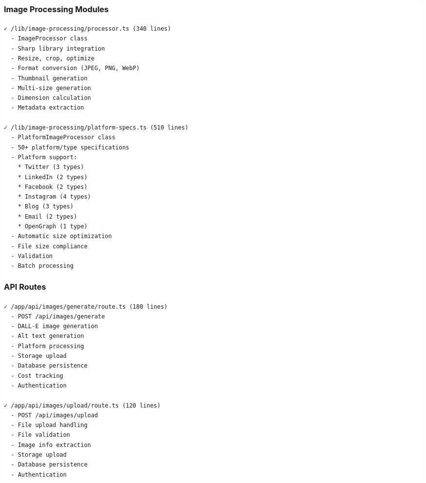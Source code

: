 ### Image Processing Modules
```
✓ /lib/image-processing/processor.ts (340 lines)
  - ImageProcessor class
  - Sharp library integration
  - Resize, crop, optimize
  - Format conversion (JPEG, PNG, WebP)
  - Thumbnail generation
  - Multi-size generation
  - Dimension calculation
  - Metadata extraction

✓ /lib/image-processing/platform-specs.ts (510 lines)
  - PlatformImageProcessor class
  - 50+ platform/type specifications
  - Platform support:
    * Twitter (3 types)
    * LinkedIn (2 types)
    * Facebook (2 types)
    * Instagram (4 types)
    * Blog (3 types)
    * Email (2 types)
    * OpenGraph (1 type)
  - Automatic size optimization
  - File size compliance
  - Validation
  - Batch processing
```

### API Routes
```
✓ /app/api/images/generate/route.ts (180 lines)
  - POST /api/images/generate
  - DALL-E image generation
  - Alt text generation
  - Platform processing
  - Storage upload
  - Database persistence
  - Cost tracking
  - Authentication

✓ /app/api/images/upload/route.ts (120 lines)
  - POST /api/images/upload
  - File upload handling
  - File validation
  - Image info extraction
  - Storage upload
  - Database persistence
  - Authentication
```
